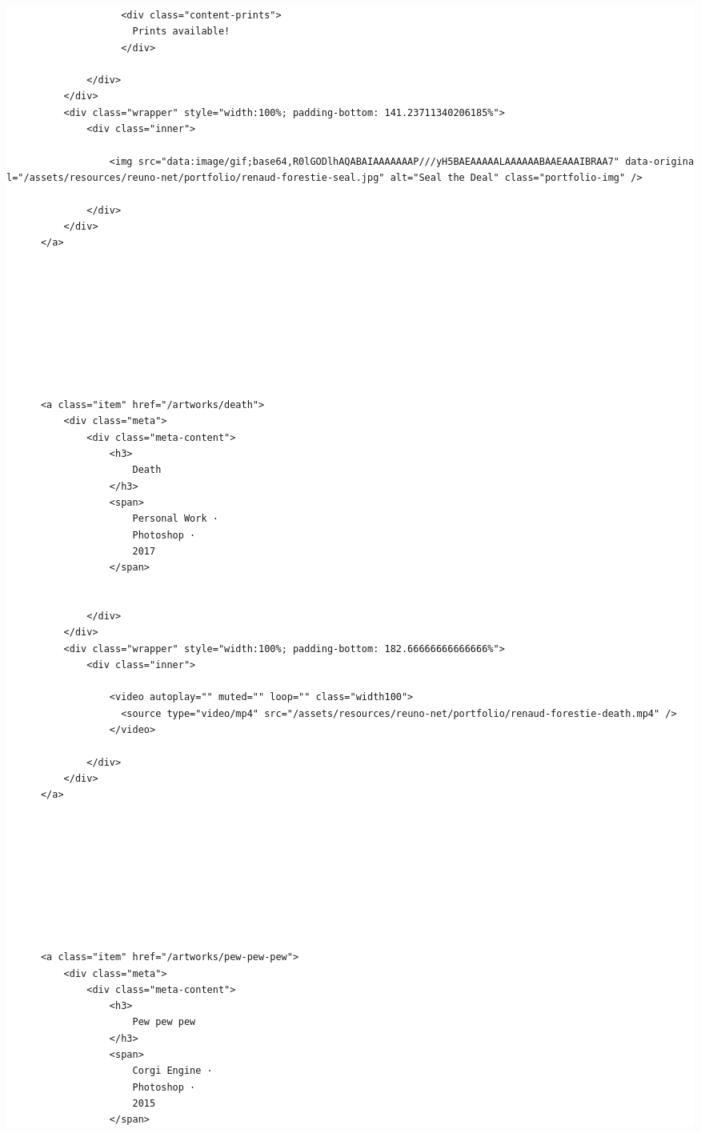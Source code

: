                      
                        <div class="content-prints">
                          Prints available!
                        </div>
                      
                  </div>
              </div>
              <div class="wrapper" style="width:100%; padding-bottom: 141.23711340206185%">
                  <div class="inner">
                    
                      <img src="data:image/gif;base64,R0lGODlhAQABAIAAAAAAAP///yH5BAEAAAAALAAAAAABAAEAAAIBRAA7" data-original="/assets/resources/reuno-net/portfolio/renaud-forestie-seal.jpg" alt="Seal the Deal" class="portfolio-img" />
                    
                  </div>
              </div>
          </a>
        

          

          

          
          

          <a class="item" href="/artworks/death">
              <div class="meta">
                  <div class="meta-content">
                      <h3>
                          Death
                      </h3>
                      <span>
                          Personal Work ·
                          Photoshop ·
                          2017
                      </span>

                      
                  </div>
              </div>
              <div class="wrapper" style="width:100%; padding-bottom: 182.66666666666666%">
                  <div class="inner">
                    
                      <video autoplay="" muted="" loop="" class="width100">
                        <source type="video/mp4" src="/assets/resources/reuno-net/portfolio/renaud-forestie-death.mp4" />
                      </video>
                    
                  </div>
              </div>
          </a>
        

          

          

          
          

          <a class="item" href="/artworks/pew-pew-pew">
              <div class="meta">
                  <div class="meta-content">
                      <h3>
                          Pew pew pew
                      </h3>
                      <span>
                          Corgi Engine ·
                          Photoshop ·
                          2015
                      </span>

